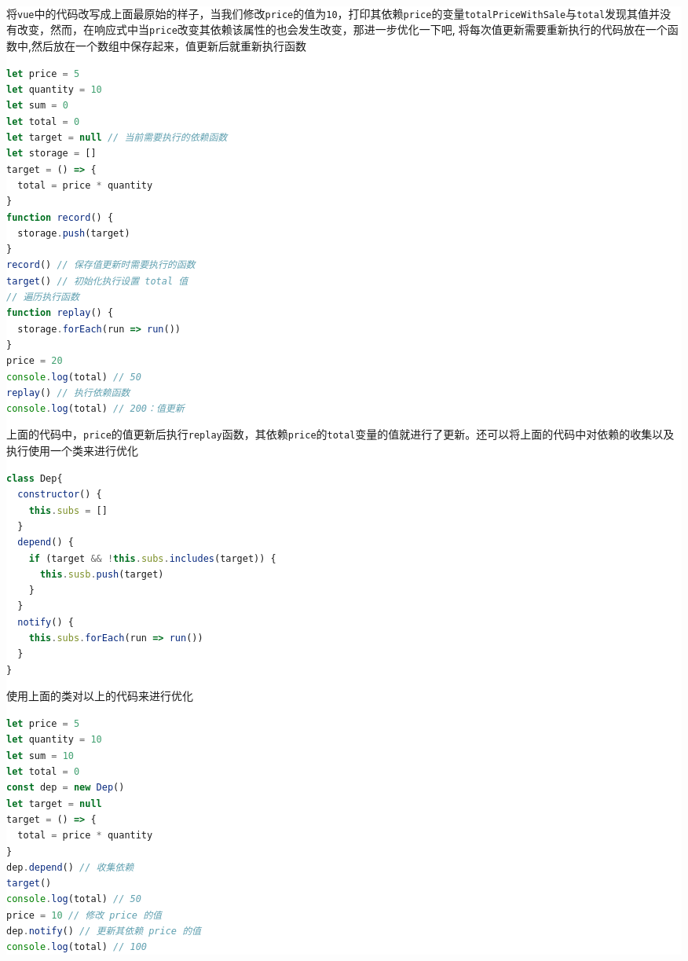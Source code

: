 将`vue`中的代码改写成上面最原始的样子，当我们修改`price`的值为`10`，打印其依赖`price`的变量`totalPriceWithSale`与`total`发现其值并没有改变，然而，在响应式中当`price`改变其依赖该属性的也会发生改变，那进一步优化一下吧, 将每次值更新需要重新执行的代码放在一个函数中,然后放在一个数组中保存起来，值更新后就重新执行函数

```js
let price = 5
let quantity = 10
let sum = 0
let total = 0
let target = null // 当前需要执行的依赖函数
let storage = []
target = () => {
  total = price * quantity
}
function record() {
  storage.push(target)
}
record() // 保存值更新时需要执行的函数
target() // 初始化执行设置 total 值
// 遍历执行函数
function replay() {
  storage.forEach(run => run())
}
price = 20
console.log(total) // 50
replay() // 执行依赖函数
console.log(total) // 200：值更新
```

上面的代码中，`price`的值更新后执行`replay`函数，其依赖`price`的`total`变量的值就进行了更新。还可以将上面的代码中对依赖的收集以及执行使用一个类来进行优化

```js
class Dep{
  constructor() {
    this.subs = []
  }
  depend() {
    if (target && !this.subs.includes(target)) {
      this.susb.push(target)
    }
  }
  notify() {
    this.subs.forEach(run => run())
  }
}
```

使用上面的类对以上的代码来进行优化

```js
let price = 5
let quantity = 10
let sum = 10
let total = 0
const dep = new Dep()
let target = null
target = () => {
  total = price * quantity
}
dep.depend() // 收集依赖
target()
console.log(total) // 50
price = 10 // 修改 price 的值
dep.notify() // 更新其依赖 price 的值
console.log(total) // 100
```
